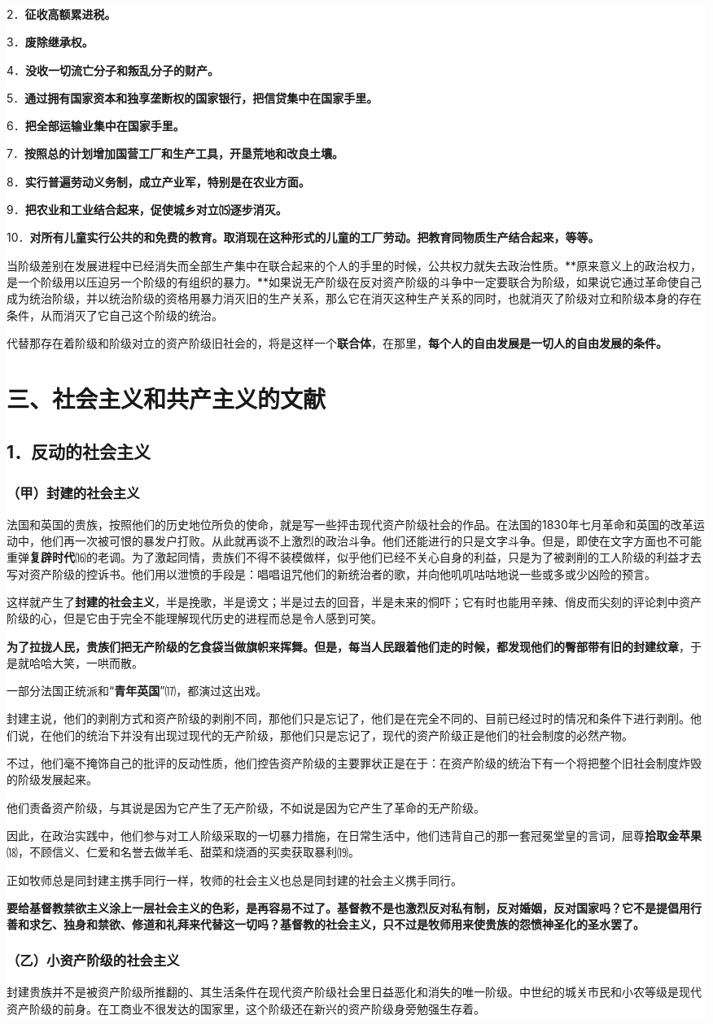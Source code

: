 2．**征收高额累进税。**

3．**废除继承权。**

4．**没收一切流亡分子和叛乱分子的财产。**

5．**通过拥有国家资本和独享垄断权的国家银行，把信贷集中在国家手里。**

6．**把全部运输业集中在国家手里。**

7．**按照总的计划增加国营工厂和生产工具，开垦荒地和改良土壤。**

8．**实行普遍劳动义务制，成立产业军，特别是在农业方面。**

9．**把农业和工业结合起来，促使城乡对立⒂逐步消灭。**

10．**对所有儿童实行公共的和免费的教育。取消现在这种形式的儿童的工厂劳动。把教育同物质生产结合起来，等等。**

当阶级差别在发展进程中已经消失而全部生产集中在联合起来的个人的手里的时候，公共权力就失去政治性质。**原来意义上的政治权力，是一个阶级用以压迫另一个阶级的有组织的暴力。**如果说无产阶级在反对资产阶级的斗争中一定要联合为阶级，如果说它通过革命使自己成为统治阶级，并以统治阶级的资格用暴力消灭旧的生产关系，那么它在消灭这种生产关系的同时，也就消灭了阶级对立和阶级本身的存在条件，从而消灭了它自己这个阶级的统治。

代替那存在着阶级和阶级对立的资产阶级旧社会的，将是这样一个**联合体**，在那里，**每个人的自由发展是一切人的自由发展的条件。**

# 三、社会主义和共产主义的文献

## 1．反动的社会主义

### （甲）封建的社会主义

法国和英国的贵族，按照他们的历史地位所负的使命，就是写一些抨击现代资产阶级社会的作品。在法国的1830年七月革命和英国的改革运动中，他们再一次被可恨的暴发户打败。从此就再谈不上激烈的政治斗争。他们还能进行的只是文字斗争。但是，即使在文字方面也不可能重弹**复辟时代**⒃的老调。为了激起同情，贵族们不得不装模做样，似乎他们已经不关心自身的利益，只是为了被剥削的工人阶级的利益才去写对资产阶级的控诉书。他们用以泄愤的手段是：唱唱诅咒他们的新统治者的歌，并向他叽叽咕咕地说一些或多或少凶险的预言。

这样就产生了**封建的社会主义**，半是挽歌，半是谤文；半是过去的回音，半是未来的恫吓；它有时也能用辛辣、俏皮而尖刻的评论刺中资产阶级的心，但是它由于完全不能理解现代历史的进程而总是令人感到可笑。

**为了拉拢人民，贵族们把无产阶级的乞食袋当做旗帜来挥舞。**但是，每当人民跟着他们走的时候，都发现**他们的臀部带有旧的封建纹章**，于是就哈哈大笑，一哄而散。

一部分法国正统派和“**青年英国**”⒄，都演过这出戏。

封建主说，他们的剥削方式和资产阶级的剥削不同，那他们只是忘记了，他们是在完全不同的、目前已经过时的情况和条件下进行剥削。他们说，在他们的统治下并没有出现过现代的无产阶级，那他们只是忘记了，现代的资产阶级正是他们的社会制度的必然产物。

不过，他们毫不掩饰自己的批评的反动性质，他们控告资产阶级的主要罪状正是在于：在资产阶级的统治下有一个将把整个旧社会制度炸毁的阶级发展起来。

他们责备资产阶级，与其说是因为它产生了无产阶级，不如说是因为它产生了革命的无产阶级。

因此，在政治实践中，他们参与对工人阶级采取的一切暴力措施，在日常生活中，他们违背自己的那一套冠冕堂皇的言词，屈尊**拾取金苹果**⒅，不顾信义、仁爱和名誉去做羊毛、甜菜和烧酒的买卖获取暴利⒆。

正如牧师总是同封建主携手同行一样，牧师的社会主义也总是同封建的社会主义携手同行。

**要给基督教禁欲主义涂上一层社会主义的色彩，是再容易不过了。基督教不是也激烈反对私有制，反对婚姻，反对国家吗？它不是提倡用行善和求乞、独身和禁欲、修道和礼拜来代替这一切吗？基督教的社会主义，只不过是牧师用来使贵族的怨愤神圣化的圣水罢了。**

### （乙）小资产阶级的社会主义

封建贵族并不是被资产阶级所推翻的、其生活条件在现代资产阶级社会里日益恶化和消失的唯一阶级。中世纪的城关市民和小农等级是现代资产阶级的前身。在工商业不很发达的国家里，这个阶级还在新兴的资产阶级身旁勉强生存着。
